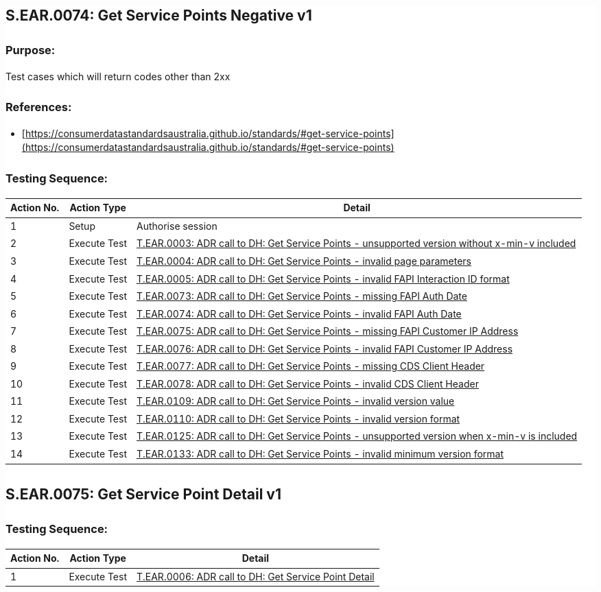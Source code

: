 <a id="scenario-s.ear.0074"></a>

## S.EAR.0074: Get Service Points Negative v1

### Purpose:

Test cases which will return codes other than 2xx

### References:

- [https://consumerdatastandardsaustralia.github.io/standards/#get-service-points](https://consumerdatastandardsaustralia.github.io/standards/#get-service-points)

### Testing Sequence:

| Action No. | Action Type  | Detail                                                                                                                |
| ---------- | ------------ | --------------------------------------------------------------------------------------------------------------------- |
| 1          | Setup        | Authorise session                                                                                                     |
| 2          | Execute Test | [T.EAR.0003: ADR call to DH: Get Service Points - unsupported version without x-min-v included](#testcase-t.ear.0003) |
| 3          | Execute Test | [T.EAR.0004: ADR call to DH: Get Service Points - invalid page parameters](#testcase-t.ear.0004)                      |
| 4          | Execute Test | [T.EAR.0005: ADR call to DH: Get Service Points - invalid FAPI Interaction ID format ](#testcase-t.ear.0005)          |
| 5          | Execute Test | [T.EAR.0073: ADR call to DH: Get Service Points - missing FAPI Auth Date](#testcase-t.ear.0073)                       |
| 6          | Execute Test | [T.EAR.0074: ADR call to DH: Get Service Points - invalid FAPI Auth Date](#testcase-t.ear.0074)                       |
| 7          | Execute Test | [T.EAR.0075: ADR call to DH: Get Service Points - missing FAPI Customer IP Address](#testcase-t.ear.0075)             |
| 8          | Execute Test | [T.EAR.0076: ADR call to DH: Get Service Points - invalid FAPI Customer IP Address](#testcase-t.ear.0076)             |
| 9          | Execute Test | [T.EAR.0077: ADR call to DH: Get Service Points - missing CDS Client Header](#testcase-t.ear.0077)                    |
| 10         | Execute Test | [T.EAR.0078: ADR call to DH: Get Service Points - invalid CDS Client Header](#testcase-t.ear.0078)                    |
| 11         | Execute Test | [T.EAR.0109: ADR call to DH: Get Service Points - invalid version value](#testcase-t.ear.0109)                        |
| 12         | Execute Test | [T.EAR.0110: ADR call to DH: Get Service Points - invalid version format](#testcase-t.ear.0110)                       |
| 13         | Execute Test | [T.EAR.0125: ADR call to DH: Get Service Points - unsupported version when x-min-v is included](#testcase-t.ear.0125) |
| 14         | Execute Test | [T.EAR.0133: ADR call to DH: Get Service Points - invalid minimum version format](#testcase-t.ear.0133)               |

<a id="scenario-s.ear.0075"></a>

## S.EAR.0075: Get Service Point Detail v1

### Testing Sequence:

| Action No. | Action Type  | Detail                                                                        |
| ---------- | ------------ | ----------------------------------------------------------------------------- |
| 1          | Execute Test | [T.EAR.0006: ADR call to DH: Get Service Point Detail ](#testcase-t.ear.0006) |
